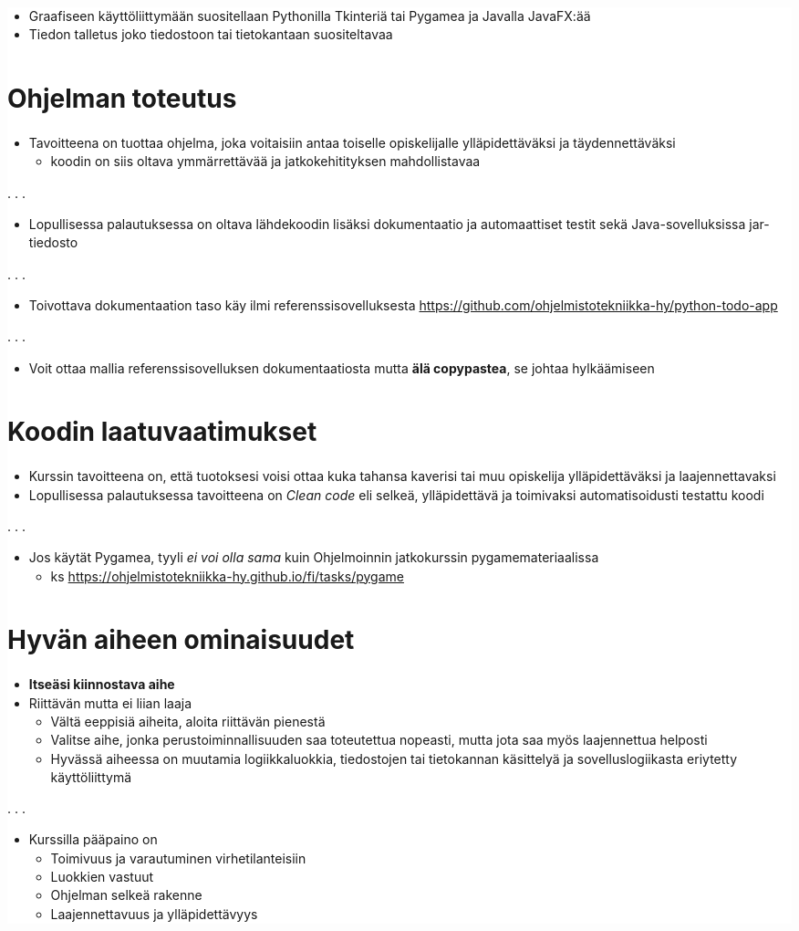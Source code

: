- Graafiseen käyttöliittymään suositellaan Pythonilla Tkinteriä tai Pygamea ja Javalla JavaFX:ää
- Tiedon talletus joko tiedostoon tai tietokantaan suositeltavaa

# Ohjelman toteutus

- Tavoitteena on tuottaa ohjelma, joka voitaisiin antaa toiselle opiskelijalle ylläpidettäväksi ja täydennettäväksi
  - koodin on siis oltava ymmärrettävää ja jatkokehitityksen mahdollistavaa

. . .

- Lopullisessa palautuksessa on oltava lähdekoodin lisäksi dokumentaatio ja automaattiset testit sekä Java-sovelluksissa jar-tiedosto

. . .

- Toivottava dokumentaation taso käy ilmi referenssisovelluksesta https://github.com/ohjelmistotekniikka-hy/python-todo-app

. . .

- Voit ottaa mallia referenssisovelluksen dokumentaatiosta mutta **älä copypastea**, se johtaa hylkäämiseen

# Koodin laatuvaatimukset

- Kurssin tavoitteena on, että tuotoksesi voisi ottaa kuka tahansa kaverisi tai muu opiskelija ylläpidettäväksi ja laajennettavaksi
- Lopullisessa palautuksessa tavoitteena on _Clean code_ eli selkeä, ylläpidettävä ja toimivaksi automatisoidusti testattu koodi

. . .

- Jos käytät Pygamea, tyyli _ei voi olla sama_ kuin Ohjelmoinnin jatkokurssin pygamemateriaalissa
  - ks https://ohjelmistotekniikka-hy.github.io/fi/tasks/pygame

# Hyvän aiheen ominaisuudet

- **Itseäsi kiinnostava aihe**
- Riittävän mutta ei liian laaja
  - Vältä eeppisiä aiheita, aloita riittävän pienestä
  - Valitse aihe, jonka perustoiminnallisuuden saa toteutettua nopeasti, mutta jota saa myös laajennettua helposti
  - Hyvässä aiheessa on muutamia logiikkaluokkia, tiedostojen tai tietokannan käsittelyä ja sovelluslogiikasta eriytetty käyttöliittymä

. . .

- Kurssilla pääpaino on
  - Toimivuus ja varautuminen virhetilanteisiin
  - Luokkien vastuut
  - Ohjelman selkeä rakenne
  - Laajennettavuus ja ylläpidettävyys

